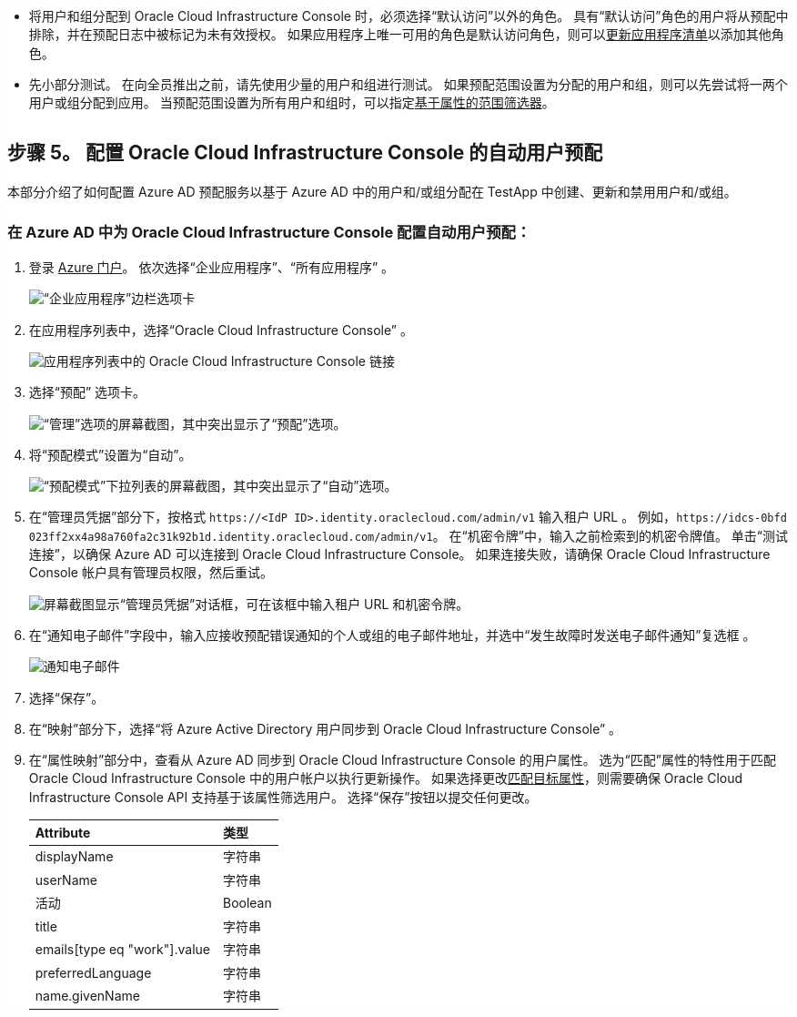 * 将用户和组分配到 Oracle Cloud Infrastructure Console 时，必须选择“默认访问”以外的角色。 具有“默认访问”角色的用户将从预配中排除，并在预配日志中被标记为未有效授权。 如果应用程序上唯一可用的角色是默认访问角色，则可以[更新应用程序清单](../develop/howto-add-app-roles-in-azure-ad-apps.md)以添加其他角色。 

* 先小部分测试。 在向全员推出之前，请先使用少量的用户和组进行测试。 如果预配范围设置为分配的用户和组，则可以先尝试将一两个用户或组分配到应用。 当预配范围设置为所有用户和组时，可以指定[基于属性的范围筛选器](../app-provisioning/define-conditional-rules-for-provisioning-user-accounts.md)。 


## <a name="step-5-configure-automatic-user-provisioning-to-oracle-cloud-infrastructure-console"></a>步骤 5。 配置 Oracle Cloud Infrastructure Console 的自动用户预配 

本部分介绍了如何配置 Azure AD 预配服务以基于 Azure AD 中的用户和/或组分配在 TestApp 中创建、更新和禁用用户和/或组。

### <a name="to-configure-automatic-user-provisioning-for-oracle-cloud-infrastructure-console-in-azure-ad"></a>在 Azure AD 中为 Oracle Cloud Infrastructure Console 配置自动用户预配：

1. 登录 [Azure 门户](https://portal.azure.com)。 依次选择“企业应用程序”、“所有应用程序” 。

    ![“企业应用程序”边栏选项卡](common/enterprise-applications.png)

2. 在应用程序列表中，选择“Oracle Cloud Infrastructure Console”  。

    ![应用程序列表中的 Oracle Cloud Infrastructure Console 链接](common/all-applications.png)

3. 选择“预配”  选项卡。

    ![“管理”选项的屏幕截图，其中突出显示了“预配”选项。](common/provisioning.png)

4. 将“预配模式”设置为“自动”。

    ![“预配模式”下拉列表的屏幕截图，其中突出显示了“自动”选项。](common/provisioning-automatic.png)

5. 在“管理员凭据”部分下，按格式 `https://<IdP ID>.identity.oraclecloud.com/admin/v1` 输入租户 URL 。 例如，`https://idcs-0bfd023ff2xx4a98a760fa2c31k92b1d.identity.oraclecloud.com/admin/v1`。 在“机密令牌”中，输入之前检索到的机密令牌值。 单击“测试连接”，以确保 Azure AD 可以连接到 Oracle Cloud Infrastructure Console。 如果连接失败，请确保 Oracle Cloud Infrastructure Console 帐户具有管理员权限，然后重试。

    ![屏幕截图显示“管理员凭据”对话框，可在该框中输入租户 URL 和机密令牌。](./media/oracle-cloud-infratstructure-console-provisioning-tutorial/provisioning.png)

6. 在“通知电子邮件”字段中，输入应接收预配错误通知的个人或组的电子邮件地址，并选中“发生故障时发送电子邮件通知”复选框 。

    ![通知电子邮件](common/provisioning-notification-email.png)

7. 选择“保存”。

8. 在“映射”部分下，选择“将 Azure Active Directory 用户同步到 Oracle Cloud Infrastructure Console” 。

9. 在“属性映射”部分中，查看从 Azure AD 同步到 Oracle Cloud Infrastructure Console 的用户属性。 选为“匹配”属性的特性用于匹配 Oracle Cloud Infrastructure Console 中的用户帐户以执行更新操作。 如果选择更改[匹配目标属性](../app-provisioning/customize-application-attributes.md)，则需要确保 Oracle Cloud Infrastructure Console API 支持基于该属性筛选用户。 选择“保存”按钮以提交任何更改。

    |Attribute|类型|
    |---|---|
    |displayName|字符串|
    |userName|字符串|
    |活动|Boolean|
    |title|字符串|
    |emails[type eq "work"].value|字符串|
    |preferredLanguage|字符串|
    |name.givenName|字符串|